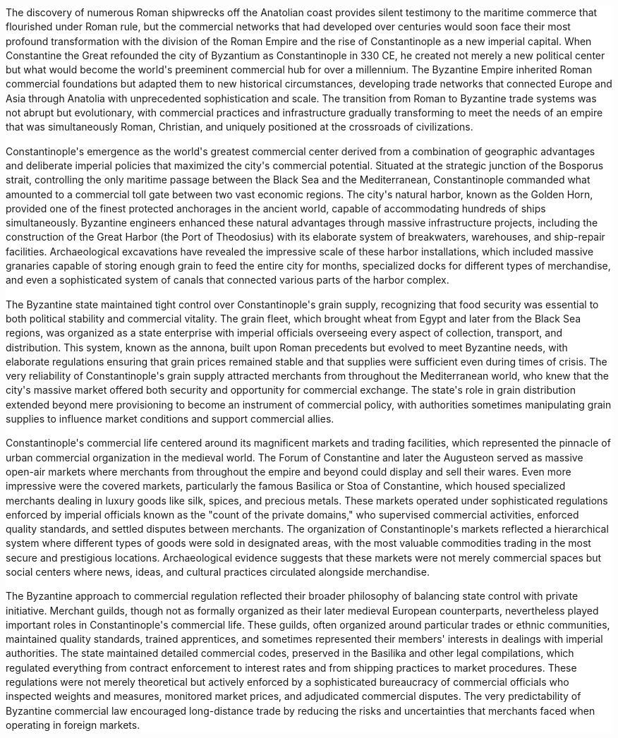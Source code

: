 The discovery of numerous Roman shipwrecks off the Anatolian coast provides silent testimony to the maritime commerce that flourished under Roman rule, but the commercial networks that had developed over centuries would soon face their most profound transformation with the division of the Roman Empire and the rise of Constantinople as a new imperial capital. When Constantine the Great refounded the city of Byzantium as Constantinople in 330 CE, he created not merely a new political center but what would become the world's preeminent commercial hub for over a millennium. The Byzantine Empire inherited Roman commercial foundations but adapted them to new historical circumstances, developing trade networks that connected Europe and Asia through Anatolia with unprecedented sophistication and scale. The transition from Roman to Byzantine trade systems was not abrupt but evolutionary, with commercial practices and infrastructure gradually transforming to meet the needs of an empire that was simultaneously Roman, Christian, and uniquely positioned at the crossroads of civilizations.

Constantinople's emergence as the world's greatest commercial center derived from a combination of geographic advantages and deliberate imperial policies that maximized the city's commercial potential. Situated at the strategic junction of the Bosporus strait, controlling the only maritime passage between the Black Sea and the Mediterranean, Constantinople commanded what amounted to a commercial toll gate between two vast economic regions. The city's natural harbor, known as the Golden Horn, provided one of the finest protected anchorages in the ancient world, capable of accommodating hundreds of ships simultaneously. Byzantine engineers enhanced these natural advantages through massive infrastructure projects, including the construction of the Great Harbor (the Port of Theodosius) with its elaborate system of breakwaters, warehouses, and ship-repair facilities. Archaeological excavations have revealed the impressive scale of these harbor installations, which included massive granaries capable of storing enough grain to feed the entire city for months, specialized docks for different types of merchandise, and even a sophisticated system of canals that connected various parts of the harbor complex.

The Byzantine state maintained tight control over Constantinople's grain supply, recognizing that food security was essential to both political stability and commercial vitality. The grain fleet, which brought wheat from Egypt and later from the Black Sea regions, was organized as a state enterprise with imperial officials overseeing every aspect of collection, transport, and distribution. This system, known as the annona, built upon Roman precedents but evolved to meet Byzantine needs, with elaborate regulations ensuring that grain prices remained stable and that supplies were sufficient even during times of crisis. The very reliability of Constantinople's grain supply attracted merchants from throughout the Mediterranean world, who knew that the city's massive market offered both security and opportunity for commercial exchange. The state's role in grain distribution extended beyond mere provisioning to become an instrument of commercial policy, with authorities sometimes manipulating grain supplies to influence market conditions and support commercial allies.

Constantinople's commercial life centered around its magnificent markets and trading facilities, which represented the pinnacle of urban commercial organization in the medieval world. The Forum of Constantine and later the Augusteon served as massive open-air markets where merchants from throughout the empire and beyond could display and sell their wares. Even more impressive were the covered markets, particularly the famous Basilica or Stoa of Constantine, which housed specialized merchants dealing in luxury goods like silk, spices, and precious metals. These markets operated under sophisticated regulations enforced by imperial officials known as the "count of the private domains," who supervised commercial activities, enforced quality standards, and settled disputes between merchants. The organization of Constantinople's markets reflected a hierarchical system where different types of goods were sold in designated areas, with the most valuable commodities trading in the most secure and prestigious locations. Archaeological evidence suggests that these markets were not merely commercial spaces but social centers where news, ideas, and cultural practices circulated alongside merchandise.

The Byzantine approach to commercial regulation reflected their broader philosophy of balancing state control with private initiative. Merchant guilds, though not as formally organized as their later medieval European counterparts, nevertheless played important roles in Constantinople's commercial life. These guilds, often organized around particular trades or ethnic communities, maintained quality standards, trained apprentices, and sometimes represented their members' interests in dealings with imperial authorities. The state maintained detailed commercial codes, preserved in the Basilika and other legal compilations, which regulated everything from contract enforcement to interest rates and from shipping practices to market procedures. These regulations were not merely theoretical but actively enforced by a sophisticated bureaucracy of commercial officials who inspected weights and measures, monitored market prices, and adjudicated commercial disputes. The very predictability of Byzantine commercial law encouraged long-distance trade by reducing the risks and uncertainties that merchants faced when operating in foreign markets.
